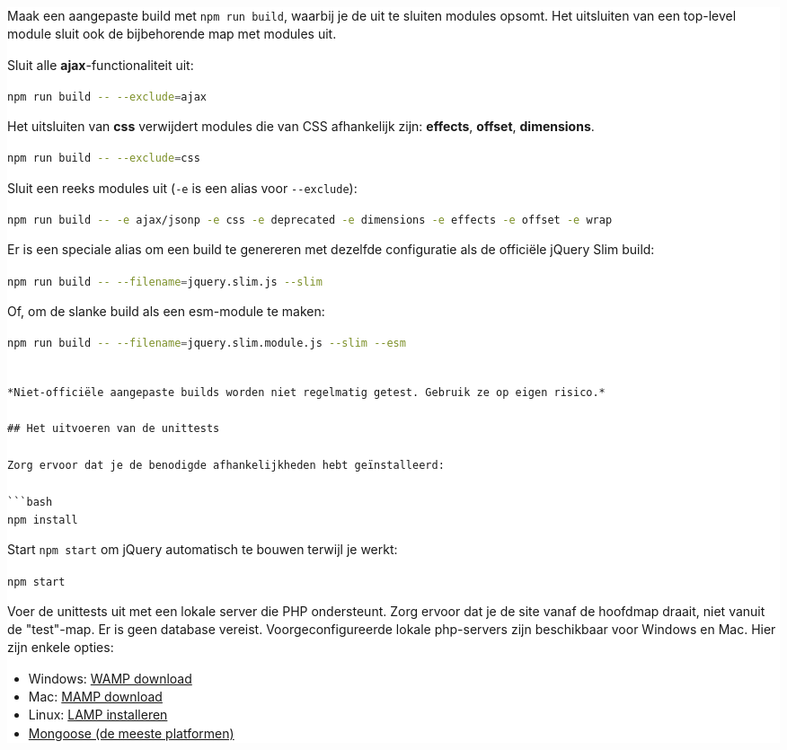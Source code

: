Maak een aangepaste build met `npm run build`, waarbij je de uit te sluiten modules opsomt. Het uitsluiten van een top-level module sluit ook de bijbehorende map met modules uit.

Sluit alle **ajax**-functionaliteit uit:

```bash
npm run build -- --exclude=ajax
```

Het uitsluiten van **css** verwijdert modules die van CSS afhankelijk zijn: **effects**, **offset**, **dimensions**.

```bash
npm run build -- --exclude=css
```

Sluit een reeks modules uit (`-e` is een alias voor `--exclude`):

```bash
npm run build -- -e ajax/jsonp -e css -e deprecated -e dimensions -e effects -e offset -e wrap
```

Er is een speciale alias om een build te genereren met dezelfde configuratie als de officiële jQuery Slim build:

```bash
npm run build -- --filename=jquery.slim.js --slim
```

Of, om de slanke build als een esm-module te maken:

```bash
npm run build -- --filename=jquery.slim.module.js --slim --esm
```
```

*Niet-officiële aangepaste builds worden niet regelmatig getest. Gebruik ze op eigen risico.*

## Het uitvoeren van de unittests

Zorg ervoor dat je de benodigde afhankelijkheden hebt geïnstalleerd:

```bash
npm install
```

Start `npm start` om jQuery automatisch te bouwen terwijl je werkt:

```bash
npm start
```

Voer de unittests uit met een lokale server die PHP ondersteunt. Zorg ervoor dat je de site vanaf de hoofdmap draait, niet vanuit de "test"-map. Er is geen database vereist. Voorgeconfigureerde lokale php-servers zijn beschikbaar voor Windows en Mac. Hier zijn enkele opties:

- Windows: [WAMP download](https://www.wampserver.com/en/)
- Mac: [MAMP download](https://www.mamp.info/en/downloads/)
- Linux: [LAMP installeren](https://www.linux.com/training-tutorials/easy-lamp-server-installation/)
- [Mongoose (de meeste platformen)](https://code.google.com/p/mongoose/)
